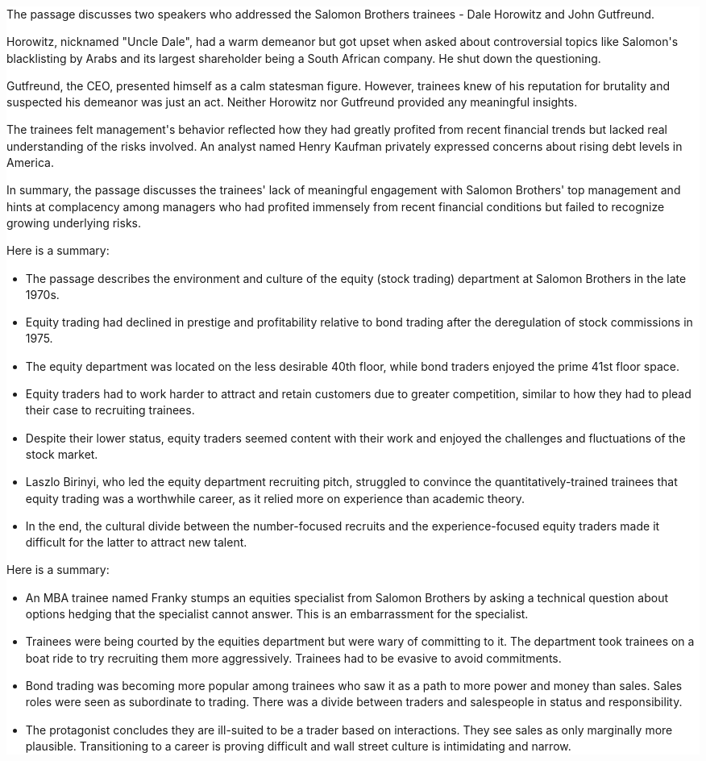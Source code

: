 The passage discusses two speakers who addressed the Salomon Brothers trainees - Dale Horowitz and John Gutfreund. 

Horowitz, nicknamed "Uncle Dale", had a warm demeanor but got upset when asked about controversial topics like Salomon's blacklisting by Arabs and its largest shareholder being a South African company. He shut down the questioning.

Gutfreund, the CEO, presented himself as a calm statesman figure. However, trainees knew of his reputation for brutality and suspected his demeanor was just an act. Neither Horowitz nor Gutfreund provided any meaningful insights. 

The trainees felt management's behavior reflected how they had greatly profited from recent financial trends but lacked real understanding of the risks involved. An analyst named Henry Kaufman privately expressed concerns about rising debt levels in America. 

In summary, the passage discusses the trainees' lack of meaningful engagement with Salomon Brothers' top management and hints at complacency among managers who had profited immensely from recent financial conditions but failed to recognize growing underlying risks.

 Here is a summary:

- The passage describes the environment and culture of the equity (stock trading) department at Salomon Brothers in the late 1970s. 

- Equity trading had declined in prestige and profitability relative to bond trading after the deregulation of stock commissions in 1975. 

- The equity department was located on the less desirable 40th floor, while bond traders enjoyed the prime 41st floor space. 

- Equity traders had to work harder to attract and retain customers due to greater competition, similar to how they had to plead their case to recruiting trainees.

- Despite their lower status, equity traders seemed content with their work and enjoyed the challenges and fluctuations of the stock market. 

- Laszlo Birinyi, who led the equity department recruiting pitch, struggled to convince the quantitatively-trained trainees that equity trading was a worthwhile career, as it relied more on experience than academic theory.

- In the end, the cultural divide between the number-focused recruits and the experience-focused equity traders made it difficult for the latter to attract new talent.

 Here is a summary:

- An MBA trainee named Franky stumps an equities specialist from Salomon Brothers by asking a technical question about options hedging that the specialist cannot answer. This is an embarrassment for the specialist. 

- Trainees were being courted by the equities department but were wary of committing to it. The department took trainees on a boat ride to try recruiting them more aggressively. Trainees had to be evasive to avoid commitments. 

- Bond trading was becoming more popular among trainees who saw it as a path to more power and money than sales. Sales roles were seen as subordinate to trading. There was a divide between traders and salespeople in status and responsibility.

- The protagonist concludes they are ill-suited to be a trader based on interactions. They see sales as only marginally more plausible. Transitioning to a career is proving difficult and wall street culture is intimidating and narrow.
